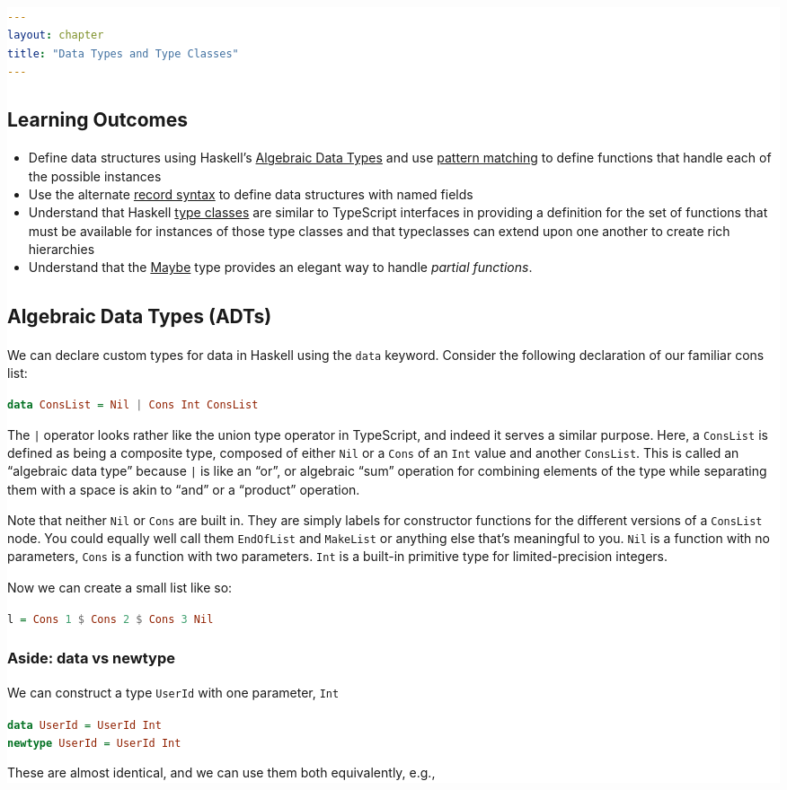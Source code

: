 ```yaml
---
layout: chapter
title: "Data Types and Type Classes"
---
```



## Learning Outcomes

- Define data structures using Haskell’s [Algebraic Data Types](#algebraic-data-types) and use [pattern matching](#pattern-matching) to define functions that handle each of the possible instances
- Use the alternate [record syntax](#record-syntax) to define data structures with named fields
- Understand that Haskell [type classes](#typeclasses) are similar to TypeScript interfaces in providing a definition for the set of functions that must be available for instances of those type classes and that typeclasses can extend upon one another to create rich hierarchies
- Understand that the [Maybe](#maybe) type provides an elegant way to handle *partial functions*.

## Algebraic Data Types (ADTs)

We can declare custom types for data in Haskell using the `data` keyword.  Consider the following declaration of our familiar cons list:

```haskell
data ConsList = Nil | Cons Int ConsList
```

The `|` operator looks rather like the union type operator in TypeScript, and indeed it serves a similar purpose.  Here, a `ConsList` is defined as being a composite type, composed of either `Nil` or a `Cons` of an `Int` value and another `ConsList`.  This is called an “algebraic data type” because `|` is like an “or”, or algebraic “sum” operation for combining elements of the type while separating them with a space is akin to “and” or a “product” operation.

Note that neither `Nil` or `Cons` are built in.  They are simply labels for constructor functions for the different versions of a `ConsList` node.  You could equally well call them `EndOfList` and `MakeList` or anything else that’s meaningful to you. `Nil` is a function with no parameters, `Cons` is a function with two parameters.  `Int` is a built-in primitive type for limited-precision integers.

Now we can create a small list like so:

```haskell
l = Cons 1 $ Cons 2 $ Cons 3 Nil
```

### Aside: data vs newtype

We can construct a type `UserId` with one parameter, `Int`

```haskell
data UserId = UserId Int
newtype UserId = UserId Int
```

These are almost identical, and we can use them both equivalently, e.g.,
